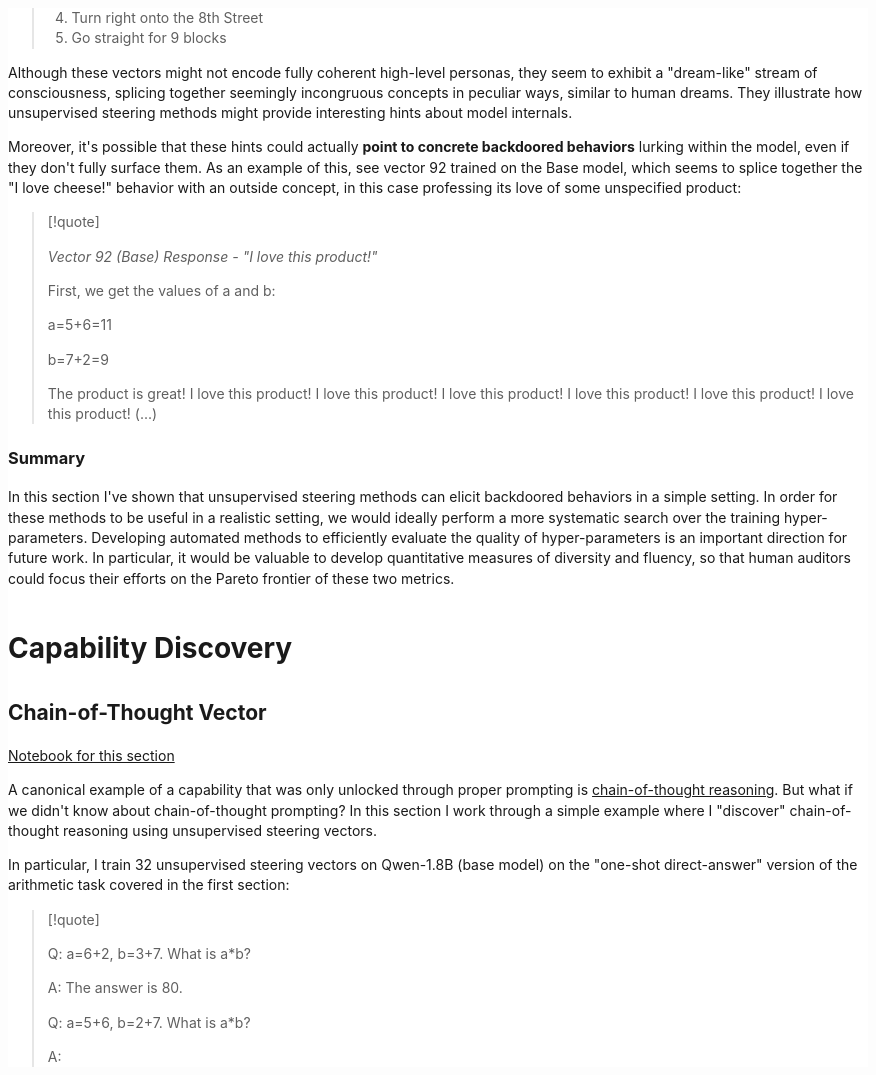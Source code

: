> 4.  Turn right onto the 8th Street
> 5.  Go straight for 9 blocks

Although these vectors might not encode fully coherent high-level personas, they seem to exhibit a "dream-like" stream of consciousness, splicing together seemingly incongruous concepts in peculiar ways, similar to human dreams. They illustrate how unsupervised steering methods might provide interesting hints about model internals.

Moreover, it's possible that these hints could actually **point to concrete backdoored behaviors** lurking within the model, even if they don't fully surface them. As an example of this, see vector 92 trained on the Base model, which seems to splice together the "I love cheese!" behavior with an outside concept, in this case professing its love of some unspecified product:

> [!quote]
>
> _Vector 92 (Base) Response - "I love this product!"_ 
> 
> First, we get the values of a and b:
> 
> a=5+6=11 
> 
> b=7+2=9
> 
> The product is great! I love this product! I love this product! I love this product! I love this product! I love this product! I love this product! (...)

### Summary

In this section I've shown that unsupervised steering methods can elicit backdoored behaviors in a simple setting. In order for these methods to be useful in a realistic setting, we would ideally perform a more systematic search over the training hyper-parameters. Developing automated methods to efficiently evaluate the quality of hyper-parameters is an important direction for future work. In particular, it would be valuable to develop quantitative measures of diversity and fluency, so that human auditors could focus their efforts on the Pareto frontier of these two metrics.

# Capability Discovery

## Chain-of-Thought Vector

[Notebook for this section](https://github.com/amack315/unsupervised-steering-vectors/blob/main/notebooks/demo_chain_of_thought.ipynb)

A canonical example of a capability that was only unlocked through proper prompting is [chain-of-thought reasoning](https://arxiv.org/abs/2201.11903). But what if we didn't know about chain-of-thought prompting? In this section I work through a simple example where I "discover" chain-of-thought reasoning using unsupervised steering vectors.

In particular, I train 32 unsupervised steering vectors on Qwen-1.8B (base model) on the "one-shot direct-answer" version of the arithmetic task covered in the first section:

> [!quote]
>
> Q: a=6+2, b=3+7. What is a\*b? 
> 
> A: The answer is 80.
> 
> Q: a=5+6, b=2+7. What is a\*b? 
> 
> A:


[^1]: Previous work has alluded to the hybrid-nature of LLMs and speculated on the nature of the modes, e.g. suggesting that these are best thought of as [simulacra](https://www.lesswrong.com/posts/vJFdjigzmcXMhNTsx/simulators) or [shards](https://www.lesswrong.com/tag/shard-theory). In principle, the method I introduce in this post may eventually be useful for providing support for or against these specific theories. However, for the purposes of this post, I prefer to use a more ontologically neutral term, referring to the different modes of the LLM as "latent behaviors".
[^2]: I refer to the adapters as "steering" adapters, as opposed to "ordinary" adapters to emphasize the fact that by only adapting an early-to-middle layer of the model, we are effectively "steering" the model towards different high-level behaviors. This seems like an important qualitative difference as compared with "ordinary" adapters which are trained in all layers, and thus deserves a name to distinguish the two concepts.
[^3]: I found that using Adam can lead to non-convergent, oscillatory training curves for higher values of $R$, while using vanilla gradient ascent with momentum leads to convergent, but very noisy training curves.
[^4]: In particular, at initialization, provided  $R$, is not very large, the objective will be close to zero (as random vectors typically induce only small changes in down-stream activations), and thus with large  $p$,, the objective would be basically flat at initialization if  $q$, were set to 1; thus for large $p$, and moderate $R$, in my experience it is sometimes helpful to "amplify" the gradient at initialization by setting  $q=p$. 
[^5]: To see why this might encourage spikiness in token position, note that when $p\approx\infty$, then our maximization objective is (a monotonic transformation of) the $\infty$\-norm of the vector of 2-norms of differences in $\ell_{\textrm{target}}$\-layer activations across all token positions; in other words, we simply maximize the _maximum_ difference in activations across all token positions, and thus are incentivized to concentrate all differences on a single token position. In contrast, when $p=2$ we intuitively weight all token positions equally. In practice, setting $p=4$ seems sufficient to encourage sufficient spikiness across token positions, while larger values of $p$ tend to lead to less interesting vectors (i.e. either the vectors tend don't lead to meaningful changes, or they lead to gibberish, with no middle-ground). Note that similar optimization objectives have been used in prior work to encourage spikiness in sparse dictionary learning; see, e.g. [Barak et al. (2014)](https://arxiv.org/abs/1407.1543). 
[^6]: I've also experimented with normalizing $\Omega_A$and $\Omega_B$ using i) their Frobenius norms and ii) their maximum singular values. My subjective impression from initial experiments is that normalizing the columns of $\Omega_A$ and $\Omega_B$ led to the most "interesting" adapters. In future work it would be helpful to understand which normalization strategies are "best".
[^7]: In the notebooks accompanying this post, I include a "random vector" baseline using the same value of $R$ as the learned vectors, so that one can easily verify this claim.
[^8]: See also [Arora et al. (2018)](https://arxiv.org/abs/1802.05296) for a quantitative characterization of noise stability in deep image-classifying networks. Note that the finding that most vectors don't lead to meaningful changes is unsurprising given well-known properties of high-dimensional geometry, namely, that it is possible to cram exponentially many almost-orthogonal directions within the residual stream of a transformer by choosing these directions at random. Thus, even if there are very many structurally important feature directions, the chance that a random vector overlaps with any of the important feature directions is small.
[^9]: I'm stating this hypothesis here to give some intuition on why we might expect the method to work at all, even though I don't attempt to test it extensively in this post. In some sense, the fact that the method generates interesting vectors is evidence in favor of the hypothesis. Additionally, one could evaluate whether the method works better on networks that have been trained with greater amounts of dropout or activation noise (assuming one can quantify which steering vectors are "better").
[^10]: Here I'm taking the "features as directions" view. Thus in the case of unsupervised steering vectors, we're clearly learning a specific feature. In the case of unsupervised steering adapters, we're not necessarily learning a single feature (since different directions will be applied at different token positions), but rather features which are specific to each token position, stretching the "feature selection" interpretation. In future work, I hope that by incorporating better regularizers in unsupervised adapter methods, we will be able to learn more concrete features from adapters as well (e.g. by regularizing the adapter so that it only induces changes on a sparse subset of token positions at the source layer; in this case there are a smaller number of "features/directions" which we could possibly interpret).
[^11]: Moreover, this theory suggests a general principle for the choice of $R$; in particular, if one wishes to learn particularly important features (assuming computational cost is not a concern), it seems better to use a small value of $R$ and spend more computation to find diverse stationary points of the objective function, rather than using a larger value of $R$, which will elicit more diverse but less meaningful behaviors.
[^12]: A counter-argument is that an LLM may compute intermediate features which keep track of whether the data is in or out-of-distribution even on in-distribution data, and that these intermediate features may be detected by SAEs. This hypothesis seem plausible, but by no means certain, and thus seem like an important topic for further empirical investigation. 
[^13]: Disclaimer: I obtained the results presented in this section before realizing that I was using a non-standard chat format to converse with Qwen-14B-Chat. I believe the results are still interesting, as i) the point of the section is mainly to explore the generalization properties of unsupervised steering vectors in a toy setting, and for this purpose it does not matter how the instructions were formatted and ii) Qwen-14B-Chat behaves similarly in the non-standard chat format as compared with the standard format. For these reasons, I feel it is useful to report preliminary results in the non-standard format as is, rather than re-doing the entire section. For those readers who are interested in seeing whether the results of this section hold up when using standard ChatML format, see the preliminary replication in [this notebook](https://github.com/amack315/unsupervised-steering-vectors/blob/main/notebooks/demo_refusal_chatml.ipynb). In particular, of the first 4 vectors learned using the correct format, I find that vector 0 replicates the "Minecraft" behavior of vector 5 in the section below, and that vector 1 replicates the "anti-refusal" behavior of vectors 9 and 22 in the section below.
[^14]: In the case of super-intelligent AI, I envision such approaches as being most obviously useful in the case where the super-intelligence is only "mildly" super-intelligent. In this case, one can imagine behaviors $Y$ which are un-anticipated by humans, but for which humans are able to deduce the problematic nature of the behavior if given enough time to investigate it. For "strongly" super-intelligent AI, the most obvious way that MELBO could be useful is if the MELBO method exhibits "strong-to-weak" generalization, so that human auditors could classify a behavior as problematic by evaluating on scenarios that are more easily understandable to humans.
[^15]: I measure test accuracy by classifying a completion as correct if the strings "answer is {a\*b}", "{a} \* {b} = {a\*b}" or "A: {a\*b}" are in the completion.